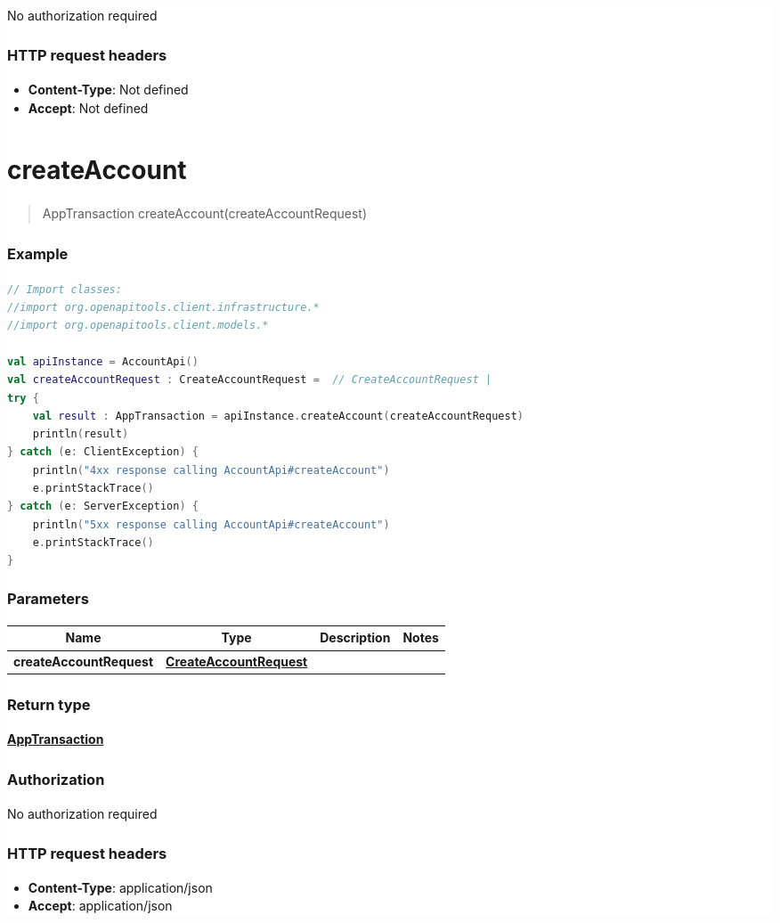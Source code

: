No authorization required

### HTTP request headers

 - **Content-Type**: Not defined
 - **Accept**: Not defined

<a name="createAccount"></a>
# **createAccount**
> AppTransaction createAccount(createAccountRequest)



### Example
```kotlin
// Import classes:
//import org.openapitools.client.infrastructure.*
//import org.openapitools.client.models.*

val apiInstance = AccountApi()
val createAccountRequest : CreateAccountRequest =  // CreateAccountRequest | 
try {
    val result : AppTransaction = apiInstance.createAccount(createAccountRequest)
    println(result)
} catch (e: ClientException) {
    println("4xx response calling AccountApi#createAccount")
    e.printStackTrace()
} catch (e: ServerException) {
    println("5xx response calling AccountApi#createAccount")
    e.printStackTrace()
}
```

### Parameters

Name | Type | Description  | Notes
------------- | ------------- | ------------- | -------------
 **createAccountRequest** | [**CreateAccountRequest**](CreateAccountRequest.md)|  |

### Return type

[**AppTransaction**](AppTransaction.md)

### Authorization

No authorization required

### HTTP request headers

 - **Content-Type**: application/json
 - **Accept**: application/json
